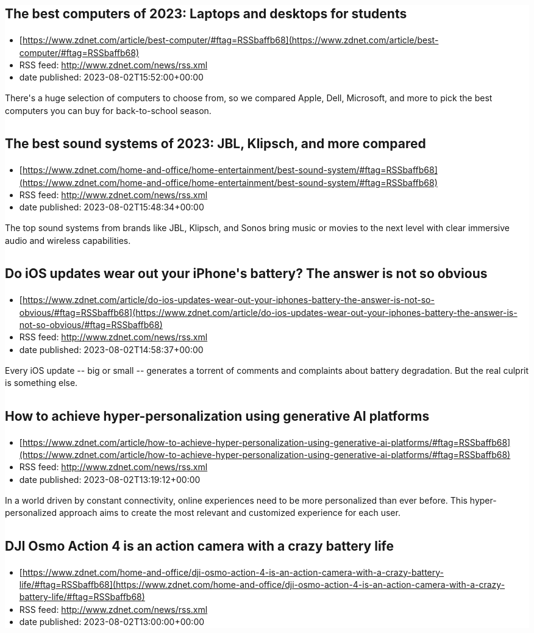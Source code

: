 ## The best computers of 2023: Laptops and desktops for students
 - [https://www.zdnet.com/article/best-computer/#ftag=RSSbaffb68](https://www.zdnet.com/article/best-computer/#ftag=RSSbaffb68)
 - RSS feed: http://www.zdnet.com/news/rss.xml
 - date published: 2023-08-02T15:52:00+00:00

There's a huge selection of computers to choose from, so we compared Apple, Dell, Microsoft, and more to pick the best computers you can buy for back-to-school season.

## The best sound systems of 2023: JBL, Klipsch, and more compared
 - [https://www.zdnet.com/home-and-office/home-entertainment/best-sound-system/#ftag=RSSbaffb68](https://www.zdnet.com/home-and-office/home-entertainment/best-sound-system/#ftag=RSSbaffb68)
 - RSS feed: http://www.zdnet.com/news/rss.xml
 - date published: 2023-08-02T15:48:34+00:00

The top sound systems from brands like JBL, Klipsch, and Sonos bring music or movies to the next level with clear immersive audio and wireless capabilities.

## Do iOS updates wear out your iPhone's battery? The answer is not so obvious
 - [https://www.zdnet.com/article/do-ios-updates-wear-out-your-iphones-battery-the-answer-is-not-so-obvious/#ftag=RSSbaffb68](https://www.zdnet.com/article/do-ios-updates-wear-out-your-iphones-battery-the-answer-is-not-so-obvious/#ftag=RSSbaffb68)
 - RSS feed: http://www.zdnet.com/news/rss.xml
 - date published: 2023-08-02T14:58:37+00:00

Every iOS update -- big or small -- generates a torrent of comments and complaints about battery degradation. But the real culprit is something else.

## How to achieve hyper-personalization using generative AI platforms
 - [https://www.zdnet.com/article/how-to-achieve-hyper-personalization-using-generative-ai-platforms/#ftag=RSSbaffb68](https://www.zdnet.com/article/how-to-achieve-hyper-personalization-using-generative-ai-platforms/#ftag=RSSbaffb68)
 - RSS feed: http://www.zdnet.com/news/rss.xml
 - date published: 2023-08-02T13:19:12+00:00

In a world driven by constant connectivity, online experiences need to be more personalized than ever before. This hyper-personalized approach aims to create the most relevant and customized experience for each user.

## DJI Osmo Action 4 is an action camera with a crazy battery life
 - [https://www.zdnet.com/home-and-office/dji-osmo-action-4-is-an-action-camera-with-a-crazy-battery-life/#ftag=RSSbaffb68](https://www.zdnet.com/home-and-office/dji-osmo-action-4-is-an-action-camera-with-a-crazy-battery-life/#ftag=RSSbaffb68)
 - RSS feed: http://www.zdnet.com/news/rss.xml
 - date published: 2023-08-02T13:00:00+00:00
